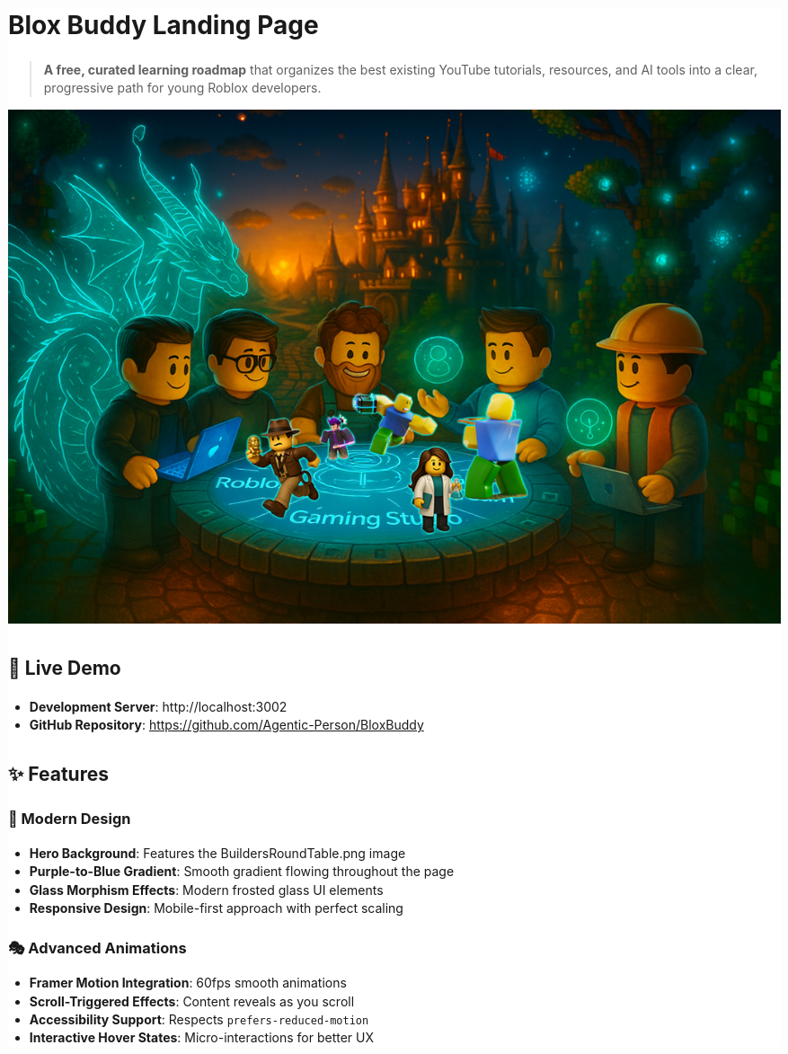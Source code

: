 # Blox Buddy Landing Page

> **A free, curated learning roadmap** that organizes the best existing YouTube tutorials, resources, and AI tools into a clear, progressive path for young Roblox developers.

![Blox Buddy](public/BuildersRoundTable.png)

## 🚀 Live Demo

- **Development Server**: http://localhost:3002
- **GitHub Repository**: https://github.com/Agentic-Person/BloxBuddy

## ✨ Features

### 🎨 Modern Design
- **Hero Background**: Features the BuildersRoundTable.png image
- **Purple-to-Blue Gradient**: Smooth gradient flowing throughout the page
- **Glass Morphism Effects**: Modern frosted glass UI elements
- **Responsive Design**: Mobile-first approach with perfect scaling

### 🎭 Advanced Animations
- **Framer Motion Integration**: 60fps smooth animations
- **Scroll-Triggered Effects**: Content reveals as you scroll
- **Accessibility Support**: Respects `prefers-reduced-motion`
- **Interactive Hover States**: Micro-interactions for better UX
